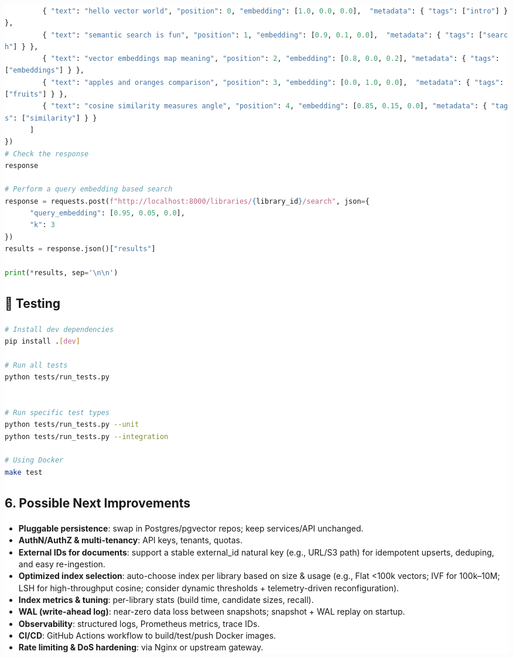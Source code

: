 ```python
         { "text": "hello vector world", "position": 0, "embedding": [1.0, 0.0, 0.0],  "metadata": { "tags": ["intro"] } },
         { "text": "semantic search is fun", "position": 1, "embedding": [0.9, 0.1, 0.0],  "metadata": { "tags": ["search"] } },
         { "text": "vector embeddings map meaning", "position": 2, "embedding": [0.8, 0.0, 0.2], "metadata": { "tags": ["embeddings"] } },
         { "text": "apples and oranges comparison", "position": 3, "embedding": [0.0, 1.0, 0.0],  "metadata": { "tags": ["fruits"] } },
         { "text": "cosine similarity measures angle", "position": 4, "embedding": [0.85, 0.15, 0.0], "metadata": { "tags": ["similarity"] } }
      ]
})
# Check the response
response

# Perform a query embedding based search
response = requests.post(f"http://localhost:8000/libraries/{library_id}/search", json={
      "query_embedding": [0.95, 0.05, 0.0],
      "k": 3
})
results = response.json()["results"]

print(*results, sep='\n\n')
```

## 🧪 Testing

```bash
# Install dev dependencies
pip install .[dev]

# Run all tests
python tests/run_tests.py


# Run specific test types
python tests/run_tests.py --unit
python tests/run_tests.py --integration

# Using Docker
make test
```

## 6. Possible Next Improvements
- **Pluggable persistence**: swap in Postgres/pgvector repos; keep services/API unchanged.
- **AuthN/AuthZ & multi-tenancy**: API keys, tenants, quotas.
- **External IDs for documents**: support a stable external_id natural key (e.g., URL/S3 path) for idempotent upserts, deduping, and easy re-ingestion.
- **Optimized index selection**: auto-choose index per library based on size & usage (e.g., Flat <100k vectors; IVF for 100k–10M; LSH for high-throughput cosine; consider dynamic thresholds + telemetry-driven reconfiguration).
- **Index metrics & tuning**: per-library stats (build time, candidate sizes, recall).
- **WAL (write-ahead log)**: near-zero data loss between snapshots; snapshot + WAL replay on startup.
- **Observability**: structured logs, Prometheus metrics, trace IDs.
- **CI/CD**: GitHub Actions workflow to build/test/push Docker images.
- **Rate limiting & DoS hardening**: via Nginx or upstream gateway.
